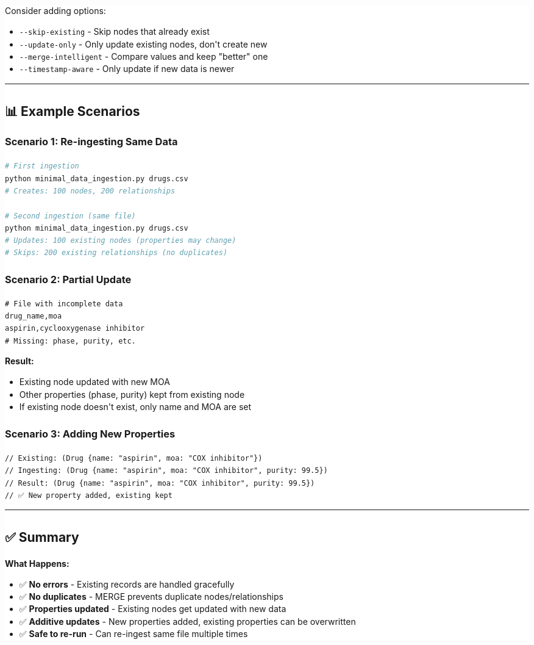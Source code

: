Consider adding options:
- `--skip-existing` - Skip nodes that already exist
- `--update-only` - Only update existing nodes, don't create new
- `--merge-intelligent` - Compare values and keep "better" one
- `--timestamp-aware` - Only update if new data is newer

---

## 📊 Example Scenarios

### **Scenario 1: Re-ingesting Same Data**
```bash
# First ingestion
python minimal_data_ingestion.py drugs.csv
# Creates: 100 nodes, 200 relationships

# Second ingestion (same file)
python minimal_data_ingestion.py drugs.csv
# Updates: 100 existing nodes (properties may change)
# Skips: 200 existing relationships (no duplicates)
```

### **Scenario 2: Partial Update**
```csv
# File with incomplete data
drug_name,moa
aspirin,cyclooxygenase inhibitor
# Missing: phase, purity, etc.
```

**Result:**
- Existing node updated with new MOA
- Other properties (phase, purity) kept from existing node
- If existing node doesn't exist, only name and MOA are set

### **Scenario 3: Adding New Properties**
```cypher
// Existing: (Drug {name: "aspirin", moa: "COX inhibitor"})
// Ingesting: (Drug {name: "aspirin", moa: "COX inhibitor", purity: 99.5})
// Result: (Drug {name: "aspirin", moa: "COX inhibitor", purity: 99.5})
// ✅ New property added, existing kept
```

---

## ✅ Summary

**What Happens:**
- ✅ **No errors** - Existing records are handled gracefully
- ✅ **No duplicates** - MERGE prevents duplicate nodes/relationships
- ✅ **Properties updated** - Existing nodes get updated with new data
- ✅ **Additive updates** - New properties added, existing properties can be overwritten
- ✅ **Safe to re-run** - Can re-ingest same file multiple times
